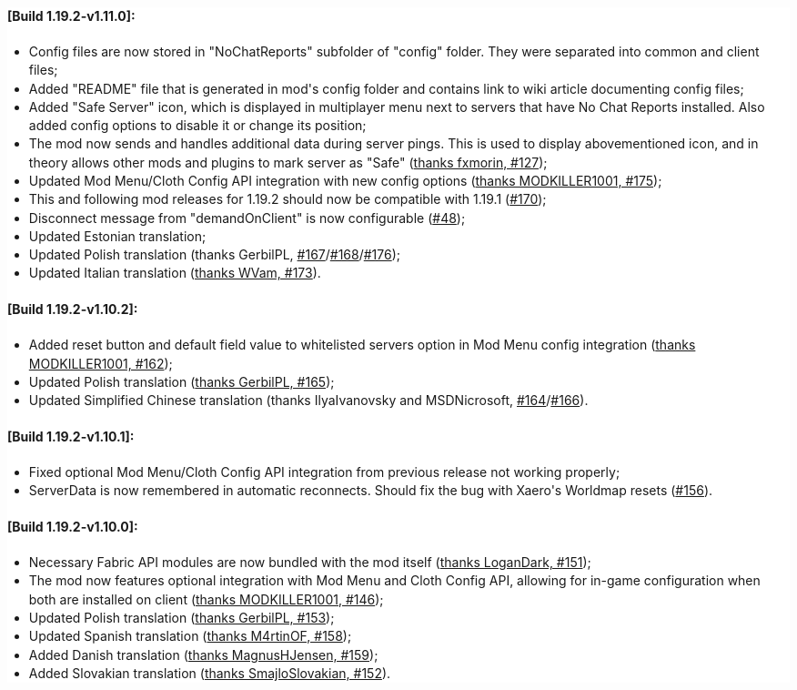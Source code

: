 
#### **\[Build 1.19.2-v1.11.0\]:**

- Config files are now stored in "NoChatReports" subfolder of "config" folder. They were separated into common and client files;
- Added "README" file that is generated in mod's config folder and contains link to wiki article documenting config files;
- Added "Safe Server" icon, which is displayed in multiplayer menu next to servers that have No Chat Reports installed. Also added config options to disable it or change its position;
- The mod now sends and handles additional data during server pings. This is used to display abovementioned icon, and in theory allows other mods and plugins to mark server as "Safe" ([thanks fxmorin, #127](https://github.com/Aizistral-Studios/No-Chat-Reports/pull/127));
- Updated Mod Menu/Cloth Config API integration with new config options ([thanks MODKILLER1001, #175](https://github.com/Aizistral-Studios/No-Chat-Reports/pull/175));
- This and following mod releases for 1.19.2 should now be compatible with 1.19.1 ([#170](https://github.com/Aizistral-Studios/No-Chat-Reports/issues/170));
- Disconnect message from "demandOnClient" is now configurable ([#48](https://github.com/Aizistral-Studios/No-Chat-Reports/issues/48));
- Updated Estonian translation;
- Updated Polish translation (thanks GerbilPL, [#167](https://github.com/Aizistral-Studios/No-Chat-Reports/pull/167)/[#168](https://github.com/Aizistral-Studios/No-Chat-Reports/pull/168)/[#176](https://github.com/Aizistral-Studios/No-Chat-Reports/pull/176));
- Updated Italian translation ([thanks WVam, #173](https://github.com/Aizistral-Studios/No-Chat-Reports/pull/173)).


#### **\[Build 1.19.2-v1.10.2\]:**

- Added reset button and default field value to whitelisted servers option in Mod Menu config integration ([thanks MODKILLER1001, #162](https://github.com/Aizistral-Studios/No-Chat-Reports/pull/162));
- Updated Polish translation ([thanks GerbilPL, #165](https://github.com/Aizistral-Studios/No-Chat-Reports/pull/165));
- Updated Simplified Chinese translation (thanks IlyaIvanovsky and MSDNicrosoft, [#164](https://github.com/Aizistral-Studios/No-Chat-Reports/pull/164)/[#166](https://github.com/Aizistral-Studios/No-Chat-Reports/pull/166)).


#### **\[Build 1.19.2-v1.10.1\]:**

- Fixed optional Mod Menu/Cloth Config API integration from previous release not working properly;
- ServerData is now remembered in automatic reconnects. Should fix the bug with Xaero's Worldmap resets ([#156](https://github.com/Aizistral-Studios/No-Chat-Reports/issues/156)).


#### **\[Build 1.19.2-v1.10.0\]:**

- Necessary Fabric API modules are now bundled with the mod itself ([thanks LoganDark, #151](https://github.com/Aizistral-Studios/No-Chat-Reports/pull/151));
- The mod now features optional integration with Mod Menu and Cloth Config API, allowing for in-game configuration when both are installed on client ([thanks MODKILLER1001, #146](https://github.com/Aizistral-Studios/No-Chat-Reports/pull/146));
- Updated Polish translation ([thanks GerbilPL, #153](https://github.com/Aizistral-Studios/No-Chat-Reports/pull/153));
- Updated Spanish translation ([thanks M4rtinOF, #158](https://github.com/Aizistral-Studios/No-Chat-Reports/pull/158));
- Added Danish translation ([thanks MagnusHJensen, #159](https://github.com/Aizistral-Studios/No-Chat-Reports/pull/159));
- Added Slovakian translation ([thanks SmajloSlovakian, #152](https://github.com/Aizistral-Studios/No-Chat-Reports/pull/152)).
